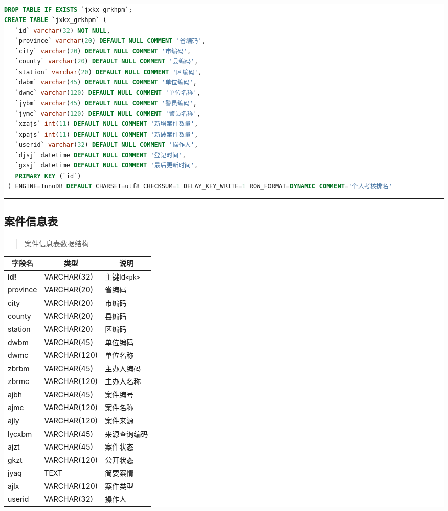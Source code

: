 
```sql
DROP TABLE IF EXISTS `jxkx_grkhpm`;
CREATE TABLE `jxkx_grkhpm` (
   `id` varchar(32) NOT NULL,
   `province` varchar(20) DEFAULT NULL COMMENT '省编码',
   `city` varchar(20) DEFAULT NULL COMMENT '市编码',
   `county` varchar(20) DEFAULT NULL COMMENT '县编码',
   `station` varchar(20) DEFAULT NULL COMMENT '区编码',
   `dwbm` varchar(45) DEFAULT NULL COMMENT '单位编码',
   `dwmc` varchar(120) DEFAULT NULL COMMENT '单位名称',
   `jybm` varchar(45) DEFAULT NULL COMMENT '警员编码',
   `jymc` varchar(120) DEFAULT NULL COMMENT '警员名称',
   `xzajs` int(11) DEFAULT NULL COMMENT '新增案件数量',
   `xpajs` int(11) DEFAULT NULL COMMENT '新破案件数量',
   `userid` varchar(32) DEFAULT NULL COMMENT '操作人',
   `djsj` datetime DEFAULT NULL COMMENT '登记时间',
   `gxsj` datetime DEFAULT NULL COMMENT '最后更新时间',
   PRIMARY KEY (`id`)
 ) ENGINE=InnoDB DEFAULT CHARSET=utf8 CHECKSUM=1 DELAY_KEY_WRITE=1 ROW_FORMAT=DYNAMIC COMMENT='个人考核排名'
```


***




案件信息表
-------

> 案件信息表数据结构

|       字段名      |             类型            |     说明            |
| ---------------- | --------------------------- | ------------------- |
| __id!__          | VARCHAR(32)                 |    主键id`<pk>`     |
| province         | VARCHAR(20)                 |    省编码           |
| city             | VARCHAR(20)                 |    市编码           |
| county           | VARCHAR(20)                 |    县编码           |
| station          | VARCHAR(20)                 |    区编码           |
| dwbm             | VARCHAR(45)                 |    单位编码         |
| dwmc             | VARCHAR(120)                |    单位名称         |
| zbrbm            | VARCHAR(45)                 |    主办人编码       |
| zbrmc            | VARCHAR(120)                |    主办人名称       |
| ajbh             | VARCHAR(45)                 |    案件编号         |
| ajmc             | VARCHAR(120)                |    案件名称         |
| ajly             | VARCHAR(120)                |    案件来源         |
| lycxbm           | VARCHAR(45)                 |    来源查询编码     |
| ajzt             | VARCHAR(45)                 |    案件状态         |
| gkzt             | VARCHAR(120)                |    公开状态         |
| jyaq             | TEXT                        |    简要案情         |
| ajlx             | VARCHAR(120)                |    案件类型         |
| userid           | VARCHAR(32)                 |    操作人           |
